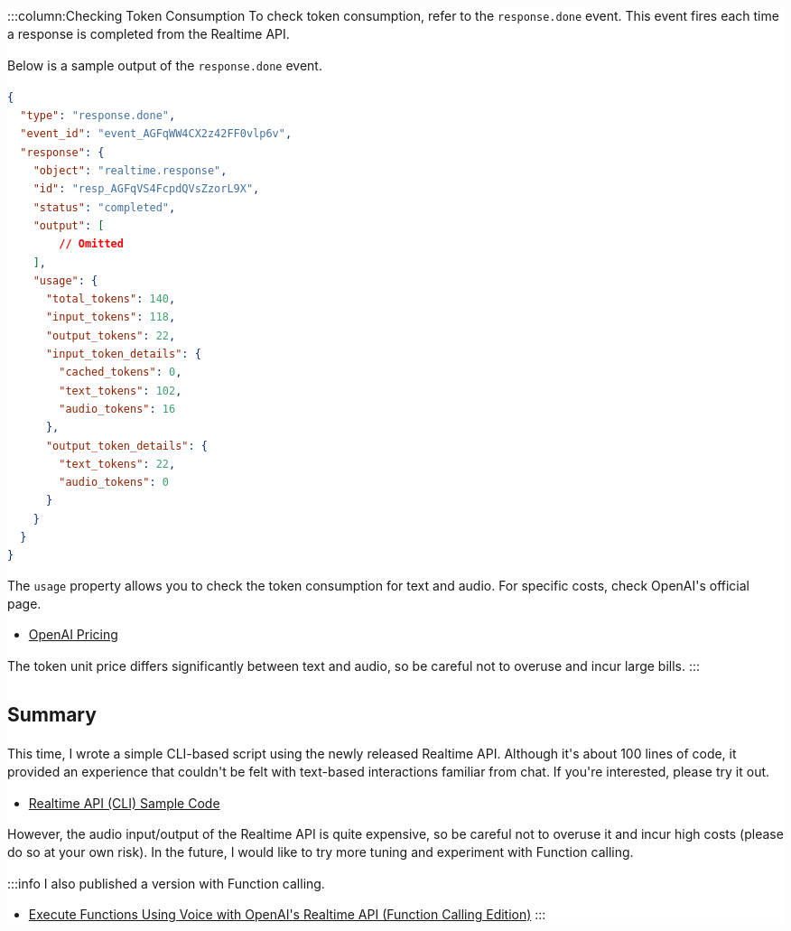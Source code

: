 :::column:Checking Token Consumption
To check token consumption, refer to the `response.done` event. This event fires each time a response is completed from the Realtime API.

Below is a sample output of the `response.done` event.

```json
{
  "type": "response.done",
  "event_id": "event_AGFqWW4CX2z42FF0vlp6v",
  "response": {
    "object": "realtime.response",
    "id": "resp_AGFqVS4FcpdQVsZzorL9X",
    "status": "completed",
    "output": [
        // Omitted
    ],
    "usage": {
      "total_tokens": 140,
      "input_tokens": 118,
      "output_tokens": 22,
      "input_token_details": {
        "cached_tokens": 0,
        "text_tokens": 102,
        "audio_tokens": 16
      },
      "output_token_details": {
        "text_tokens": 22,
        "audio_tokens": 0
      }
    }
  }
}
```

The `usage` property allows you to check the token consumption for text and audio. For specific costs, check OpenAI's official page.

- [OpenAI Pricing](https://openai.com/api/pricing/)

The token unit price differs significantly between text and audio, so be careful not to overuse and incur large bills.
:::

## Summary

This time, I wrote a simple CLI-based script using the newly released Realtime API. Although it's about 100 lines of code, it provided an experience that couldn't be felt with text-based interactions familiar from chat. If you're interested, please try it out.

- [Realtime API (CLI) Sample Code](https://gist.github.com/kudoh/c0995ba2233138312c2f412868f196d0)

However, the audio input/output of the Realtime API is quite expensive, so be careful not to overuse it and incur high costs (please do so at your own risk). In the future, I would like to try more tuning and experiment with Function calling.

:::info
I also published a version with Function calling.
- [Execute Functions Using Voice with OpenAI's Realtime API (Function Calling Edition)](/en/blogs/2024/10/09/openai-realtime-api-function-calling/)
:::

